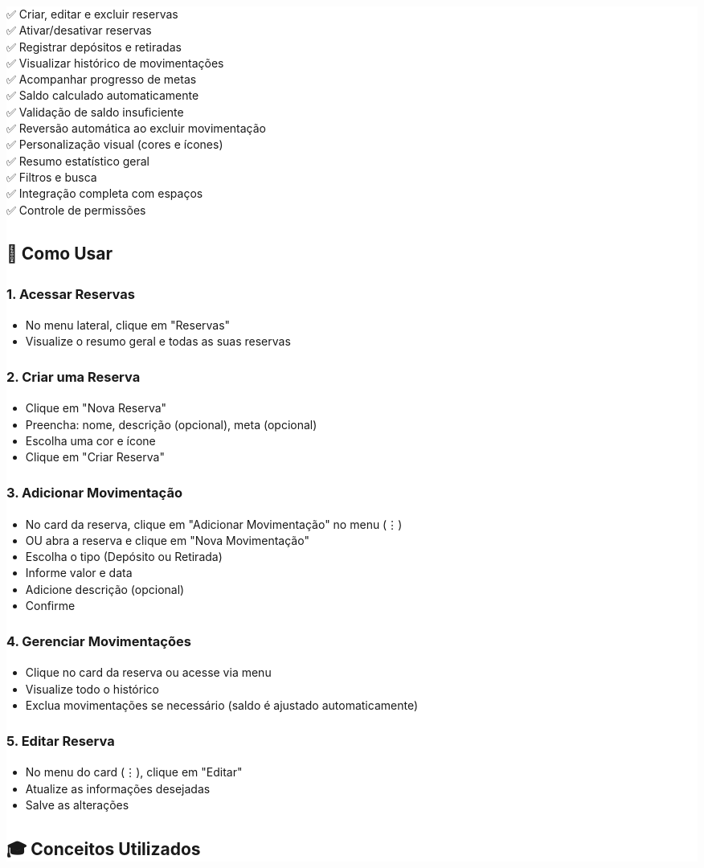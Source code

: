 ✅ Criar, editar e excluir reservas  
✅ Ativar/desativar reservas  
✅ Registrar depósitos e retiradas  
✅ Visualizar histórico de movimentações  
✅ Acompanhar progresso de metas  
✅ Saldo calculado automaticamente  
✅ Validação de saldo insuficiente  
✅ Reversão automática ao excluir movimentação  
✅ Personalização visual (cores e ícones)  
✅ Resumo estatístico geral  
✅ Filtros e busca  
✅ Integração completa com espaços  
✅ Controle de permissões

## 🚀 Como Usar

### 1. Acessar Reservas

- No menu lateral, clique em "Reservas"
- Visualize o resumo geral e todas as suas reservas

### 2. Criar uma Reserva

- Clique em "Nova Reserva"
- Preencha: nome, descrição (opcional), meta (opcional)
- Escolha uma cor e ícone
- Clique em "Criar Reserva"

### 3. Adicionar Movimentação

- No card da reserva, clique em "Adicionar Movimentação" no menu (⋮)
- OU abra a reserva e clique em "Nova Movimentação"
- Escolha o tipo (Depósito ou Retirada)
- Informe valor e data
- Adicione descrição (opcional)
- Confirme

### 4. Gerenciar Movimentações

- Clique no card da reserva ou acesse via menu
- Visualize todo o histórico
- Exclua movimentações se necessário (saldo é ajustado automaticamente)

### 5. Editar Reserva

- No menu do card (⋮), clique em "Editar"
- Atualize as informações desejadas
- Salve as alterações

## 🎓 Conceitos Utilizados
